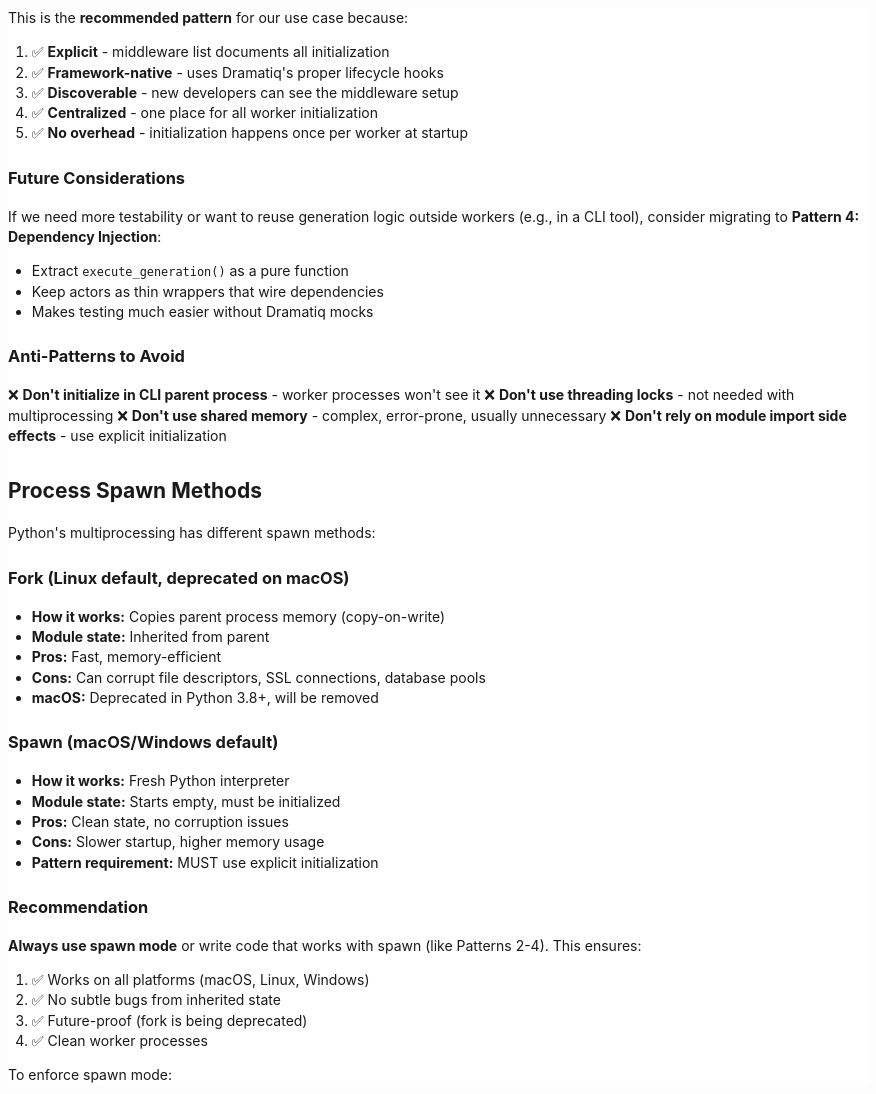 This is the **recommended pattern** for our use case because:

1. ✅ **Explicit** - middleware list documents all initialization
2. ✅ **Framework-native** - uses Dramatiq's proper lifecycle hooks
3. ✅ **Discoverable** - new developers can see the middleware setup
4. ✅ **Centralized** - one place for all worker initialization
5. ✅ **No overhead** - initialization happens once per worker at startup

### Future Considerations

If we need more testability or want to reuse generation logic outside workers (e.g., in a CLI tool), consider migrating to **Pattern 4: Dependency Injection**:

- Extract `execute_generation()` as a pure function
- Keep actors as thin wrappers that wire dependencies
- Makes testing much easier without Dramatiq mocks

### Anti-Patterns to Avoid

❌ **Don't initialize in CLI parent process** - worker processes won't see it
❌ **Don't use threading locks** - not needed with multiprocessing
❌ **Don't use shared memory** - complex, error-prone, usually unnecessary
❌ **Don't rely on module import side effects** - use explicit initialization

## Process Spawn Methods

Python's multiprocessing has different spawn methods:

### Fork (Linux default, deprecated on macOS)

- **How it works:** Copies parent process memory (copy-on-write)
- **Module state:** Inherited from parent
- **Pros:** Fast, memory-efficient
- **Cons:** Can corrupt file descriptors, SSL connections, database pools
- **macOS:** Deprecated in Python 3.8+, will be removed

### Spawn (macOS/Windows default)

- **How it works:** Fresh Python interpreter
- **Module state:** Starts empty, must be initialized
- **Pros:** Clean state, no corruption issues
- **Cons:** Slower startup, higher memory usage
- **Pattern requirement:** MUST use explicit initialization

### Recommendation

**Always use spawn mode** or write code that works with spawn (like Patterns 2-4). This ensures:

1. ✅ Works on all platforms (macOS, Linux, Windows)
2. ✅ No subtle bugs from inherited state
3. ✅ Future-proof (fork is being deprecated)
4. ✅ Clean worker processes

To enforce spawn mode:
